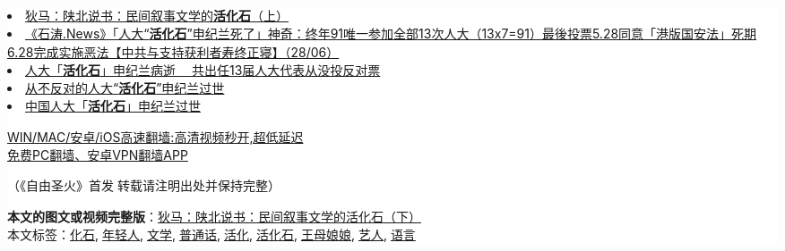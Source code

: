 <li><a href='https://www.bannedbook.org/bnews/comments/20210412/1524314.html' target='_blank'>狄马：陕北说书：民间叙事文学的<b>活化石</b>（上）</a></li> <li><a href='https://www.bannedbook.org/bnews/bannedvideo/20200630/1353353.html' target='_blank'>《石涛.News》「人大“<b>活化石</b>”申纪兰死了」神奇：终年91唯一参加全部13次人大（13x7=91）最後投票5.28同意「港版国安法」死期6.28完成实施恶法【中共与支持获利者寿终正寝】（28/06）</a></li> <li><a href='https://www.bannedbook.org/bnews/headline/20200629/1352188.html' target='_blank'>人大「<b>活化石</b>」申纪兰病逝　 共出任13届人大代表从没投反对票</a></li> <li><a href='https://www.bannedbook.org/bnews/headline/20200629/1352184.html' target='_blank'>从不反对的人大“<b>活化石</b>”申纪兰过世</a></li> <li><a href='https://www.bannedbook.org/bnews/baitai/20200628/1352091.html' target='_blank'>中国人大「<b>活化石</b>」申纪兰过世</a></li> </ul> <p class="texttj"> <a href="https://github.com/bannedbook/fanqiang/wiki/V2ray%E6%9C%BA%E5%9C%BA" target="_blank">WIN/MAC/安卓/iOS高速翻墙:高清视频秒开,超低延迟</a><br/> <a href="https://github.com/bannedbook/fanqiang/wiki/%E7%A6%81%E9%97%BB%E7%BD%91%E5%AE%89%E5%8D%93%E7%BF%BB%E5%A2%99%E6%96%B0%E9%97%BBAPP" target="_blank">免费PC翻墙、安卓VPN翻墙APP</a></p> <p>（《自由圣火》首发&nbsp;转载请注明出处并保持完整）</p><a name='sharetosocial'></a>       <div><b>本文的图文或视频完整版</b>：<a href='https://www.bannedbook.org/bnews/comments/20210413/1525417.html'>狄马：陕北说书：民间叙事文学的活化石（下）</a></div>  </div> <div class="postfooter"> <div>本文标签：<a href="https://www.bannedbook.org/bnews/tag/%e5%8c%96%e7%9f%b3/" rel="tag">化石</a>, <a href="https://www.bannedbook.org/bnews/tag/%e5%b9%b4%e8%bd%bb%e4%ba%ba/" rel="tag">年轻人</a>, <a href="https://www.bannedbook.org/bnews/tag/%E6%96%87%E5%AD%A6/" rel="tag">文学</a>, <a href="https://www.bannedbook.org/bnews/tag/%e6%99%ae%e9%80%9a%e8%af%9d/" rel="tag">普通话</a>, <a href="https://www.bannedbook.org/bnews/tag/%E6%B4%BB%E5%8C%96/" rel="tag">活化</a>, <a href="https://www.bannedbook.org/bnews/tag/%e6%b4%bb%e5%8c%96%e7%9f%b3/" rel="tag">活化石</a>, <a href="https://www.bannedbook.org/bnews/tag/%e7%8e%8b%e6%af%8d%e5%a8%98%e5%a8%98/" rel="tag">王母娘娘</a>, <a href="https://www.bannedbook.org/bnews/tag/%e8%89%ba%e4%ba%ba/" rel="tag">艺人</a>, <a href="https://www.bannedbook.org/bnews/tag/%E8%AF%AD%E8%A8%80/" rel="tag">语言</a></div>  </div> 